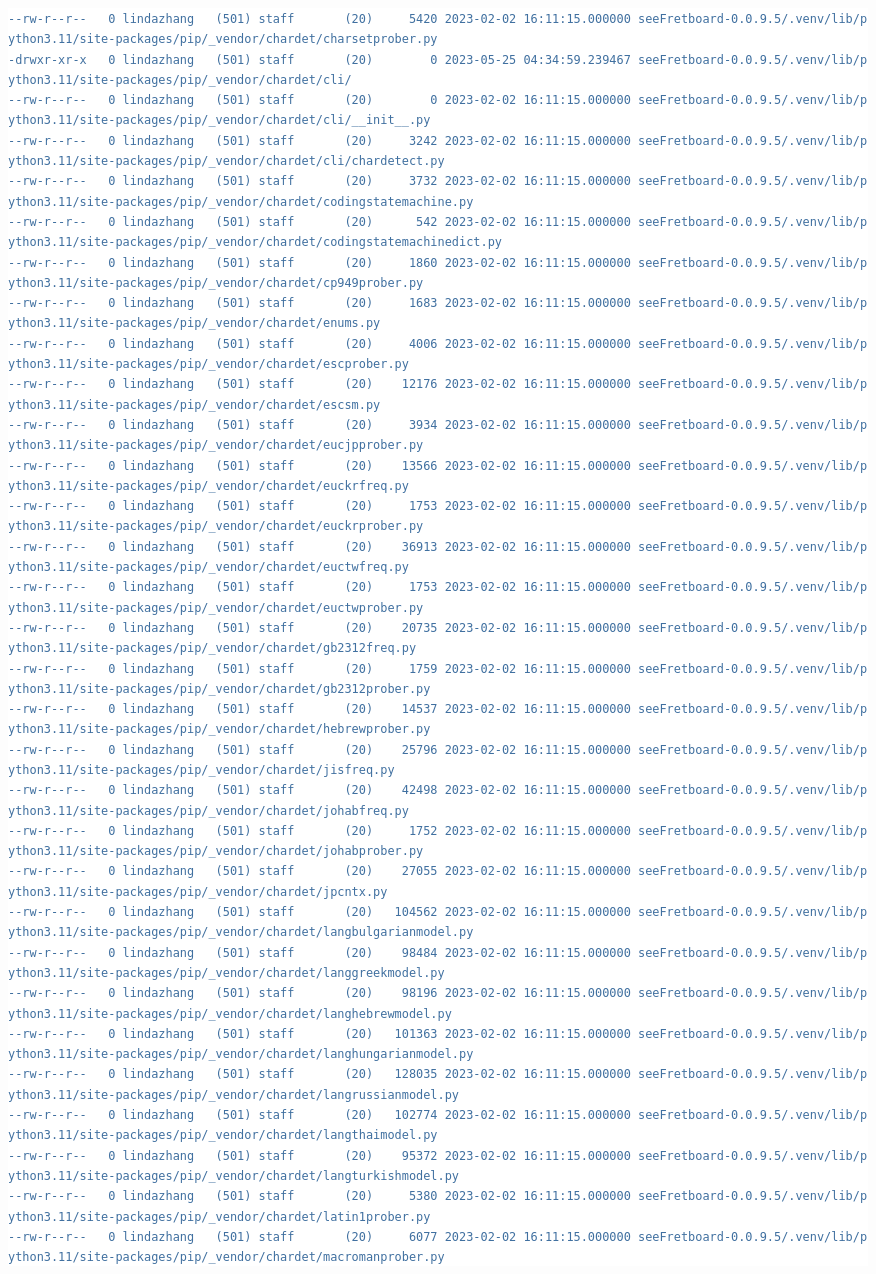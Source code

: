 ```diff
--rw-r--r--   0 lindazhang   (501) staff       (20)     5420 2023-02-02 16:11:15.000000 seeFretboard-0.0.9.5/.venv/lib/python3.11/site-packages/pip/_vendor/chardet/charsetprober.py
-drwxr-xr-x   0 lindazhang   (501) staff       (20)        0 2023-05-25 04:34:59.239467 seeFretboard-0.0.9.5/.venv/lib/python3.11/site-packages/pip/_vendor/chardet/cli/
--rw-r--r--   0 lindazhang   (501) staff       (20)        0 2023-02-02 16:11:15.000000 seeFretboard-0.0.9.5/.venv/lib/python3.11/site-packages/pip/_vendor/chardet/cli/__init__.py
--rw-r--r--   0 lindazhang   (501) staff       (20)     3242 2023-02-02 16:11:15.000000 seeFretboard-0.0.9.5/.venv/lib/python3.11/site-packages/pip/_vendor/chardet/cli/chardetect.py
--rw-r--r--   0 lindazhang   (501) staff       (20)     3732 2023-02-02 16:11:15.000000 seeFretboard-0.0.9.5/.venv/lib/python3.11/site-packages/pip/_vendor/chardet/codingstatemachine.py
--rw-r--r--   0 lindazhang   (501) staff       (20)      542 2023-02-02 16:11:15.000000 seeFretboard-0.0.9.5/.venv/lib/python3.11/site-packages/pip/_vendor/chardet/codingstatemachinedict.py
--rw-r--r--   0 lindazhang   (501) staff       (20)     1860 2023-02-02 16:11:15.000000 seeFretboard-0.0.9.5/.venv/lib/python3.11/site-packages/pip/_vendor/chardet/cp949prober.py
--rw-r--r--   0 lindazhang   (501) staff       (20)     1683 2023-02-02 16:11:15.000000 seeFretboard-0.0.9.5/.venv/lib/python3.11/site-packages/pip/_vendor/chardet/enums.py
--rw-r--r--   0 lindazhang   (501) staff       (20)     4006 2023-02-02 16:11:15.000000 seeFretboard-0.0.9.5/.venv/lib/python3.11/site-packages/pip/_vendor/chardet/escprober.py
--rw-r--r--   0 lindazhang   (501) staff       (20)    12176 2023-02-02 16:11:15.000000 seeFretboard-0.0.9.5/.venv/lib/python3.11/site-packages/pip/_vendor/chardet/escsm.py
--rw-r--r--   0 lindazhang   (501) staff       (20)     3934 2023-02-02 16:11:15.000000 seeFretboard-0.0.9.5/.venv/lib/python3.11/site-packages/pip/_vendor/chardet/eucjpprober.py
--rw-r--r--   0 lindazhang   (501) staff       (20)    13566 2023-02-02 16:11:15.000000 seeFretboard-0.0.9.5/.venv/lib/python3.11/site-packages/pip/_vendor/chardet/euckrfreq.py
--rw-r--r--   0 lindazhang   (501) staff       (20)     1753 2023-02-02 16:11:15.000000 seeFretboard-0.0.9.5/.venv/lib/python3.11/site-packages/pip/_vendor/chardet/euckrprober.py
--rw-r--r--   0 lindazhang   (501) staff       (20)    36913 2023-02-02 16:11:15.000000 seeFretboard-0.0.9.5/.venv/lib/python3.11/site-packages/pip/_vendor/chardet/euctwfreq.py
--rw-r--r--   0 lindazhang   (501) staff       (20)     1753 2023-02-02 16:11:15.000000 seeFretboard-0.0.9.5/.venv/lib/python3.11/site-packages/pip/_vendor/chardet/euctwprober.py
--rw-r--r--   0 lindazhang   (501) staff       (20)    20735 2023-02-02 16:11:15.000000 seeFretboard-0.0.9.5/.venv/lib/python3.11/site-packages/pip/_vendor/chardet/gb2312freq.py
--rw-r--r--   0 lindazhang   (501) staff       (20)     1759 2023-02-02 16:11:15.000000 seeFretboard-0.0.9.5/.venv/lib/python3.11/site-packages/pip/_vendor/chardet/gb2312prober.py
--rw-r--r--   0 lindazhang   (501) staff       (20)    14537 2023-02-02 16:11:15.000000 seeFretboard-0.0.9.5/.venv/lib/python3.11/site-packages/pip/_vendor/chardet/hebrewprober.py
--rw-r--r--   0 lindazhang   (501) staff       (20)    25796 2023-02-02 16:11:15.000000 seeFretboard-0.0.9.5/.venv/lib/python3.11/site-packages/pip/_vendor/chardet/jisfreq.py
--rw-r--r--   0 lindazhang   (501) staff       (20)    42498 2023-02-02 16:11:15.000000 seeFretboard-0.0.9.5/.venv/lib/python3.11/site-packages/pip/_vendor/chardet/johabfreq.py
--rw-r--r--   0 lindazhang   (501) staff       (20)     1752 2023-02-02 16:11:15.000000 seeFretboard-0.0.9.5/.venv/lib/python3.11/site-packages/pip/_vendor/chardet/johabprober.py
--rw-r--r--   0 lindazhang   (501) staff       (20)    27055 2023-02-02 16:11:15.000000 seeFretboard-0.0.9.5/.venv/lib/python3.11/site-packages/pip/_vendor/chardet/jpcntx.py
--rw-r--r--   0 lindazhang   (501) staff       (20)   104562 2023-02-02 16:11:15.000000 seeFretboard-0.0.9.5/.venv/lib/python3.11/site-packages/pip/_vendor/chardet/langbulgarianmodel.py
--rw-r--r--   0 lindazhang   (501) staff       (20)    98484 2023-02-02 16:11:15.000000 seeFretboard-0.0.9.5/.venv/lib/python3.11/site-packages/pip/_vendor/chardet/langgreekmodel.py
--rw-r--r--   0 lindazhang   (501) staff       (20)    98196 2023-02-02 16:11:15.000000 seeFretboard-0.0.9.5/.venv/lib/python3.11/site-packages/pip/_vendor/chardet/langhebrewmodel.py
--rw-r--r--   0 lindazhang   (501) staff       (20)   101363 2023-02-02 16:11:15.000000 seeFretboard-0.0.9.5/.venv/lib/python3.11/site-packages/pip/_vendor/chardet/langhungarianmodel.py
--rw-r--r--   0 lindazhang   (501) staff       (20)   128035 2023-02-02 16:11:15.000000 seeFretboard-0.0.9.5/.venv/lib/python3.11/site-packages/pip/_vendor/chardet/langrussianmodel.py
--rw-r--r--   0 lindazhang   (501) staff       (20)   102774 2023-02-02 16:11:15.000000 seeFretboard-0.0.9.5/.venv/lib/python3.11/site-packages/pip/_vendor/chardet/langthaimodel.py
--rw-r--r--   0 lindazhang   (501) staff       (20)    95372 2023-02-02 16:11:15.000000 seeFretboard-0.0.9.5/.venv/lib/python3.11/site-packages/pip/_vendor/chardet/langturkishmodel.py
--rw-r--r--   0 lindazhang   (501) staff       (20)     5380 2023-02-02 16:11:15.000000 seeFretboard-0.0.9.5/.venv/lib/python3.11/site-packages/pip/_vendor/chardet/latin1prober.py
--rw-r--r--   0 lindazhang   (501) staff       (20)     6077 2023-02-02 16:11:15.000000 seeFretboard-0.0.9.5/.venv/lib/python3.11/site-packages/pip/_vendor/chardet/macromanprober.py
```